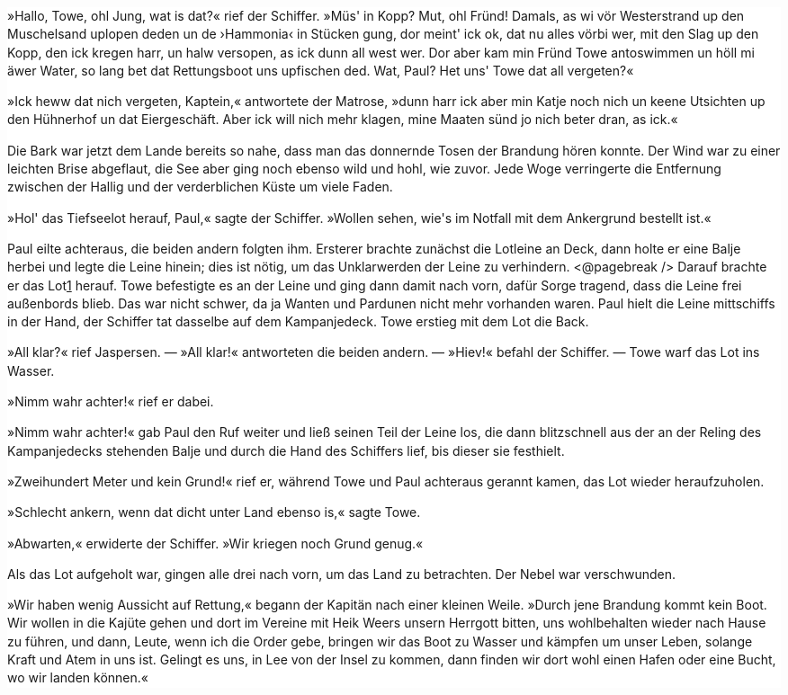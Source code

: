 »Hallo, Towe, ohl Jung, wat is dat?« rief der Schiffer. »Müs'
in Kopp? Mut, ohl Fründ! Damals, as wi vör Westerstrand up den
Muschelsand uplopen deden un de ›Hammonia‹ in Stücken gung, dor
meint' ick ok, dat nu alles vörbi wer, mit den Slag up den Kopp, den
ick kregen harr, un halw versopen, as ick dunn all west wer. Dor aber
kam min Fründ Towe antoswimmen un höll mi äwer Water, so lang
bet dat Rettungsboot uns upfischen ded. Wat, Paul? Het uns' Towe
dat all vergeten?«

»Ick heww dat nich vergeten, Kaptein,« antwortete der Matrose,
»dunn harr ick aber min Katje noch nich un keene Utsichten up den
Hühnerhof un dat Eiergeschäft. Aber ick will nich mehr klagen, mine
Maaten sünd jo nich beter dran, as ick.«

Die Bark war jetzt dem Lande bereits so nahe, dass man das donnernde
Tosen der Brandung hören konnte. Der Wind war zu einer
leichten Brise abgeflaut, die See aber ging noch ebenso wild und hohl,
wie zuvor. Jede Woge verringerte die Entfernung zwischen der Hallig
und der verderblichen Küste um viele Faden.

»Hol' das Tiefseelot herauf, Paul,« sagte der Schiffer. »Wollen
sehen, wie's im Notfall mit dem Ankergrund bestellt ist.«

Paul eilte achteraus, die beiden andern folgten ihm. Ersterer brachte
zunächst die Lotleine an Deck, dann holte er eine Balje herbei und legte
die Leine hinein; dies ist nötig, um das Unklarwerden der Leine zu verhindern. 
\<@pagebreak /> Darauf brachte er das Lot<a href="#fn1" class="refnote" id="rn1">1</a> herauf. Towe befestigte es an
der Leine und ging dann damit nach vorn, dafür Sorge tragend, dass die
Leine frei außenbords blieb. Das war nicht schwer, da ja Wanten und
Pardunen nicht mehr vorhanden waren. Paul hielt die Leine mittschiffs
in der Hand, der Schiffer tat dasselbe auf dem Kampanjedeck. Towe
erstieg mit dem Lot die Back.

»All klar?« rief Jaspersen. &mdash; »All klar!« antworteten die beiden
andern. &mdash; »Hiev!« befahl der Schiffer. &mdash; Towe warf das Lot ins Wasser.

»Nimm wahr achter!« rief er dabei.

»Nimm wahr achter!« gab Paul den Ruf weiter und ließ seinen
Teil der Leine los, die dann blitzschnell aus der an der Reling des Kampanjedecks
stehenden Balje und durch die Hand des Schiffers lief, bis
dieser sie festhielt.

»Zweihundert Meter und kein Grund!« rief er, während Towe und
Paul achteraus gerannt kamen, das Lot wieder heraufzuholen.

»Schlecht ankern, wenn dat dicht unter Land ebenso is,« sagte Towe.

»Abwarten,« erwiderte der Schiffer. »Wir kriegen noch Grund genug.«

Als das Lot aufgeholt war, gingen alle drei nach vorn, um das
Land zu betrachten. Der Nebel war verschwunden.

»Wir haben wenig Aussicht auf Rettung,« begann der Kapitän nach
einer kleinen Weile. »Durch jene Brandung kommt kein Boot. Wir
wollen in die Kajüte gehen und dort im Vereine mit Heik Weers unsern
Herrgott bitten, uns wohlbehalten wieder nach Hause zu führen, und
dann, Leute, wenn ich die Order gebe, bringen wir das Boot zu Wasser
und kämpfen um unser Leben, solange Kraft und Atem in uns ist.
Gelingt es uns, in Lee von der Insel zu kommen, dann finden wir dort
wohl einen Hafen oder eine Bucht, wo wir landen können.«

